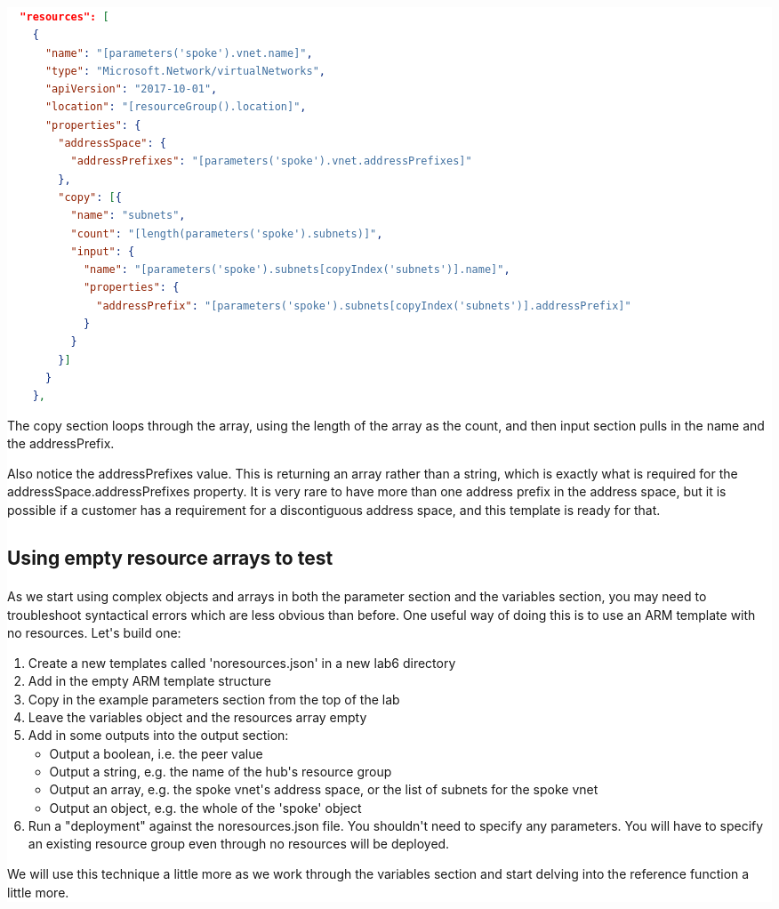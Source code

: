 ```json
  "resources": [
    {
      "name": "[parameters('spoke').vnet.name]",
      "type": "Microsoft.Network/virtualNetworks",
      "apiVersion": "2017-10-01",
      "location": "[resourceGroup().location]",
      "properties": {
        "addressSpace": {
          "addressPrefixes": "[parameters('spoke').vnet.addressPrefixes]"
        },
        "copy": [{
          "name": "subnets",
          "count": "[length(parameters('spoke').subnets)]",
          "input": {
            "name": "[parameters('spoke').subnets[copyIndex('subnets')].name]",
            "properties": {
              "addressPrefix": "[parameters('spoke').subnets[copyIndex('subnets')].addressPrefix]"
            }
          }
        }]
      }
    },
```
The copy section loops through the array, using the length of the array as the count, and then input section pulls in the name and the addressPrefix.  

Also notice the addressPrefixes value.  This is returning an array rather than a string, which is exactly what is required for the addressSpace.addressPrefixes property.  It is very rare to have more than one address prefix in the address space, but it is possible if a customer has a requirement for a discontiguous address space, and this template is ready for that.

## Using empty resource arrays to test 

As we start using complex objects and arrays in both the parameter section and the variables section, you may need to troubleshoot syntactical errors which are less obvious than before.  One useful way of doing this is to use an ARM template with no resources.  Let's build one:

1. Create a new templates called 'noresources.json' in a new lab6 directory
1. Add in the empty ARM template structure
1. Copy in the example parameters section from the top of the lab
1. Leave the variables object and the resources array empty
1. Add in some outputs into the output section:
    * Output a boolean, i.e. the peer value
    * Output a string, e.g. the name of the hub's resource group
    * Output an array, e.g. the spoke vnet's address space, or the list of subnets for the spoke vnet
    * Output an object, e.g. the whole of the 'spoke' object
1. Run a "deployment" against the noresources.json file.  You shouldn't need to specify any parameters.  You will have to specify an existing  resource group even through no resources will be deployed.

We will use this technique a little more as we work through the variables section and start delving into the reference function a little more.
